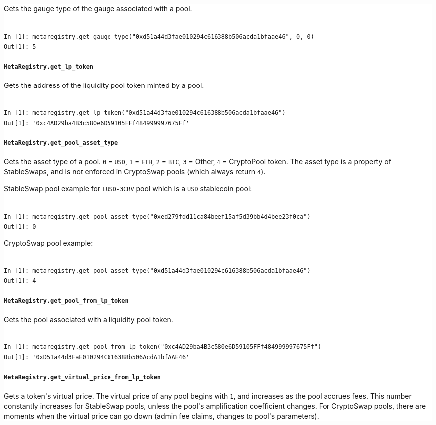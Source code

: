 Gets the gauge type of the gauge associated with a pool.

```

In [1]: metaregistry.get_gauge_type("0xd51a44d3fae010294c616388b506acda1bfaae46", 0, 0)
Out[1]: 5

```

#### `MetaRegistry.get_lp_token`

Gets the address of the liquidity pool token minted by a pool.

```

In [1]: metaregistry.get_lp_token("0xd51a44d3fae010294c616388b506acda1bfaae46")
Out[1]: '0xc4AD29ba4B3c580e6D59105FFf484999997675Ff'

```

#### `MetaRegistry.get_pool_asset_type`

Gets the asset type of a pool. `0` = `USD`, `1` = `ETH`, `2` = `BTC`, `3` = Other, `4` = CryptoPool token. The asset type is a property of StableSwaps, and is not enforced in CryptoSwap pools (which always return `4`).

StableSwap pool example for `LUSD-3CRV` pool which is a `USD` stablecoin pool:

```

In [1]: metaregistry.get_pool_asset_type("0xed279fdd11ca84beef15af5d39bb4d4bee23f0ca")
Out[1]: 0

```

CryptoSwap pool example:

```

In [1]: metaregistry.get_pool_asset_type("0xd51a44d3fae010294c616388b506acda1bfaae46")
Out[1]: 4

```

#### `MetaRegistry.get_pool_from_lp_token`

Gets the pool associated with a liquidity pool token.

```

In [1]: metaregistry.get_pool_from_lp_token("0xc4AD29ba4B3c580e6D59105FFf484999997675Ff")
Out[1]: '0xD51a44d3FaE010294C616388b506AcdA1bfAAE46'

```

#### `MetaRegistry.get_virtual_price_from_lp_token`

Gets a token's virtual price. The virtual price of any pool begins with `1`, and increases as the pool accrues fees. This number constantly increases for StableSwap pools, unless the pool's amplification coefficient changes. For CryptoSwap pools, there are moments when the virtual price can go down (admin fee claims, changes to pool's parameters).
